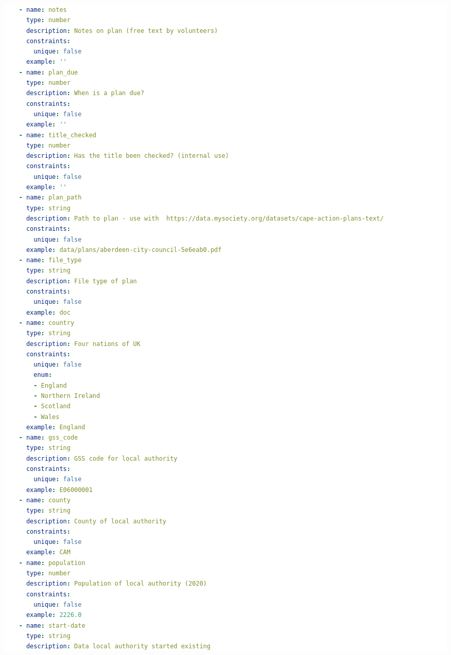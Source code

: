 ```yaml
    - name: notes
      type: number
      description: Notes on plan (free text by volunteers)
      constraints:
        unique: false
      example: ''
    - name: plan_due
      type: number
      description: When is a plan due?
      constraints:
        unique: false
      example: ''
    - name: title_checked
      type: number
      description: Has the title been checked? (internal use)
      constraints:
        unique: false
      example: ''
    - name: plan_path
      type: string
      description: Path to plan - use with  https://data.mysociety.org/datasets/cape-action-plans-text/
      constraints:
        unique: false
      example: data/plans/aberdeen-city-council-5e6eab0.pdf
    - name: file_type
      type: string
      description: File type of plan
      constraints:
        unique: false
      example: doc
    - name: country
      type: string
      description: Four nations of UK
      constraints:
        unique: false
        enum:
        - England
        - Northern Ireland
        - Scotland
        - Wales
      example: England
    - name: gss_code
      type: string
      description: GSS code for local authority
      constraints:
        unique: false
      example: E06000001
    - name: county
      type: string
      description: County of local authority
      constraints:
        unique: false
      example: CAM
    - name: population
      type: number
      description: Population of local authority (2020)
      constraints:
        unique: false
      example: 2226.0
    - name: start-date
      type: string
      description: Data local authority started existing
```